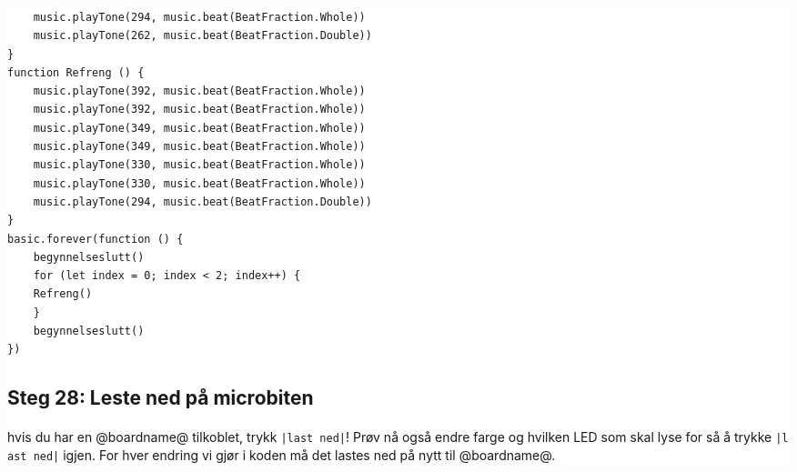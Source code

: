 ```blocks
    music.playTone(294, music.beat(BeatFraction.Whole))
    music.playTone(262, music.beat(BeatFraction.Double))
}
function Refreng () {
    music.playTone(392, music.beat(BeatFraction.Whole))
    music.playTone(392, music.beat(BeatFraction.Whole))
    music.playTone(349, music.beat(BeatFraction.Whole))
    music.playTone(349, music.beat(BeatFraction.Whole))
    music.playTone(330, music.beat(BeatFraction.Whole))
    music.playTone(330, music.beat(BeatFraction.Whole))
    music.playTone(294, music.beat(BeatFraction.Double))
}
basic.forever(function () {
    begynnelseslutt()
    for (let index = 0; index < 2; index++) {
    Refreng()
    }
    begynnelseslutt()
})
```
## Steg 28: Leste ned på microbiten

hvis du har en @boardname@ tilkoblet, trykk ``|last ned|``!
Prøv nå også endre farge og hvilken LED som skal lyse for så å trykke ``|last ned|`` igjen.
For hver endring vi gjør i koden må det lastes ned på nytt til @boardname@.
